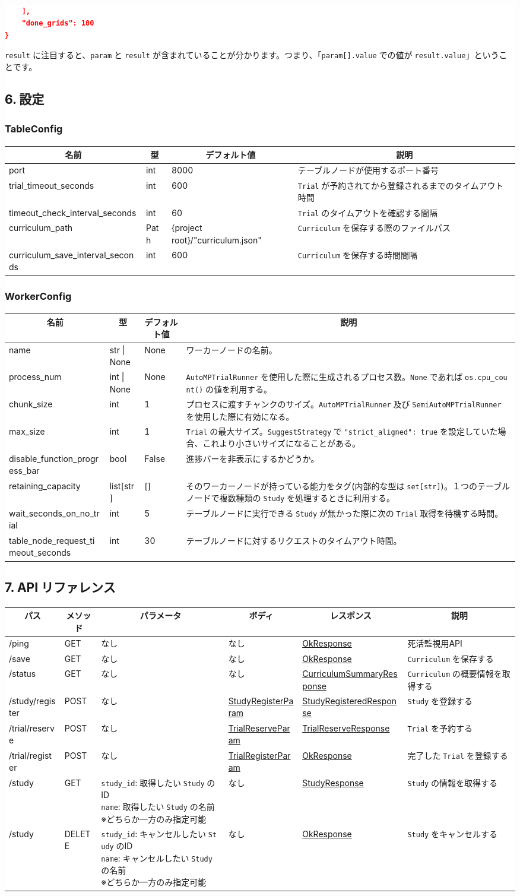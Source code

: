 ```json
    ],
    "done_grids": 100
}
```
`result` に注目すると、`param` と `result` が含まれていることが分かります。つまり、「`param[].value` での値が `result.value`」ということです。

## 6. 設定
### TableConfig
| 名前                               | 型    | デフォルト値                           | 説明                               |
|----------------------------------|------|----------------------------------|----------------------------------|
| port                             | int  | 8000                             | テーブルノードが使用するポート番号                |
| trial_timeout_seconds            | int  | 600                              | `Trial` が予約されてから登録されるまでのタイムアウト時間 |
| timeout_check_interval_seconds   | int  | 60                               | `Trial` のタイムアウトを確認する間隔           |
| curriculum_path                  | Path | {project root}/"curriculum.json" | `Curriculum` を保存する際のファイルパス       |
| curriculum_save_interval_seconds | int  | 600                              | `Curriculum` を保存する時間間隔           |

### WorkerConfig
| 名前                                 | 型           | デフォルト値 | 説明                                                                                        |
|------------------------------------|-------------|--------|-------------------------------------------------------------------------------------------|
| name                               | str \| None | None   | ワーカーノードの名前。                                                                               |
| process_num                        | int \| None | None   | `AutoMPTrialRunner` を使用した際に生成されるプロセス数。`None` であれば `os.cpu_count()` の値を利用する。               |
| chunk_size                         | int         | 1      | プロセスに渡すチャンクのサイズ。`AutoMPTrialRunner` 及び `SemiAutoMPTrialRunner` を使用した際に有効になる。              |
| max_size                           | int         | 1      | `Trial` の最大サイズ。`SuggestStrategy` で `"strict_aligned": true` を設定していた場合、これより小さいサイズになることがある。 |
| disable_function_progress_bar      | bool        | False  | 進捗バーを非表示にするかどうか。                                                                          |
| retaining_capacity                 | list[str]   | []     | そのワーカーノードが持っている能力をタグ(内部的な型は `set[str]`)。１つのテーブルノードで複数種類の `Study` を処理するときに利用する。            |
| wait_seconds_on_no_trial           | int         | 5      | テーブルノードに実行できる `Study` が無かった際に次の `Trial` 取得を待機する時間。                                        |
| table_node_request_timeout_seconds | int         | 30     | テーブルノードに対するリクエストのタイムアウト時間。                                                                |

## 7. API リファレンス
| パス              | メソッド   | パラメータ                                                                             | ボディ                                       | レスポンス                                                   | 説明                      |
|-----------------|--------|-----------------------------------------------------------------------------------|-------------------------------------------|---------------------------------------------------------|-------------------------|
| /ping           | GET    | なし                                                                                | なし                                        | [OkResponse](#okresponse)                               | 死活監視用API                |
| /save           | GET    | なし                                                                                | なし                                        | [OkResponse](#okresponse)                               | `Curriculum` を保存する      |
| /status         | GET    | なし                                                                                | なし                                        | [CurriculumSummaryResponse](#curriculumsummaryresponse) | `Curriculum` の概要情報を取得する |
| /study/register | POST   | なし                                                                                | [StudyRegisterParam](#studyregisterparam) | [StudyRegisteredResponse](#studyregisteredresponse)     | `Study` を登録する           |
| /trial/reserve  | POST   | なし                                                                                | [TrialReserveParam](#trialreserveparam)   | [TrialReserveResponse](#trialreserveresponse)           | `Trial` を予約する           |
| /trial/register | POST   | なし                                                                                | [TrialRegisterParam](#trialregisterparam) | [OkResponse](#okresponse)                               | 完了した `Trial` を登録する      |
| /study          | GET    | `study_id`: 取得したい `Study` のID<br>`name`: 取得したい `Study` の名前<br>※どちらか一方のみ指定可能       | なし                                        | [StudyResponse](#studyresponse)                         | `Study` の情報を取得する        |
| /study          | DELETE | `study_id`: キャンセルしたい `Study` のID<br>`name`: キャンセルしたい `Study` の名前<br>※どちらか一方のみ指定可能 | なし                                        | [OkResponse](#okresponse)                               | `Study` をキャンセルする        |
